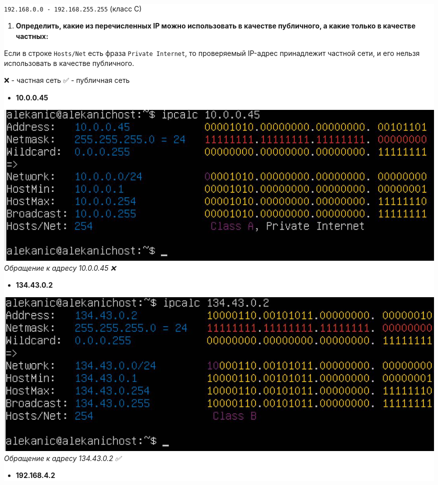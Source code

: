`192.168.0.0 - 192.168.255.255` (класс С)

1. **Определить, какие из перечисленных IP можно использовать в качестве публичного, а какие только в качестве частных:**

Если в строке `Hosts/Net` есть фраза `Private Internet`, то проверяемый IP-адрес принадлежит частной сети, и его нельзя использовать в качестве публичного.

:x: - частная сеть
:white_check_mark: - публичная сеть

+ **10.0.0.45**

![Screenshot](./screenshots/ipcalc_10.jpg "Обращение к адресу 10.0.0.45")\
*Обращение к адресу 10.0.0.45 :x:*

+ **134.43.0.2**

![Screenshot](./screenshots/ipcalc_134.jpg "Обращение к адресу 134.43.0.2")\
*Обращение к адресу 134.43.0.2 :white_check_mark:*

+ **192.168.4.2**
